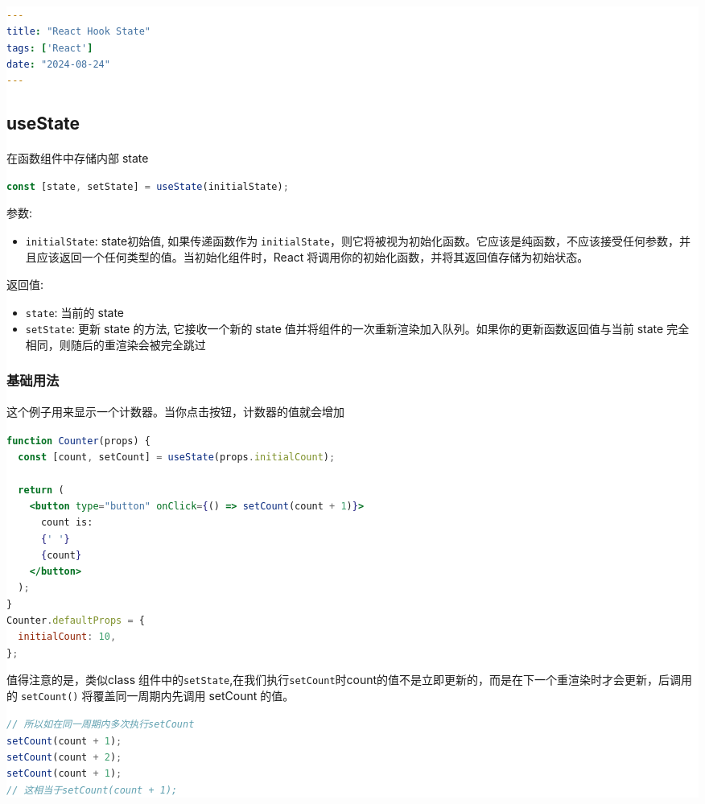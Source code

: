```yaml
---
title: "React Hook State"
tags: ['React']
date: "2024-08-24"
---
```


## useState

在函数组件中存储内部 state

```jsx
const [state, setState] = useState(initialState);
```

参数:

- `initialState`: state初始值, 如果传递函数作为 `initialState`，则它将被视为初始化函数。它应该是纯函数，不应该接受任何参数，并且应该返回一个任何类型的值。当初始化组件时，React 将调用你的初始化函数，并将其返回值存储为初始状态。

返回值:

- `state`: 当前的 state
- `setState`: 更新 state 的方法, 它接收一个新的 state 值并将组件的一次重新渲染加入队列。如果你的更新函数返回值与当前 state 完全相同，则随后的重渲染会被完全跳过

### 基础用法

这个例子用来显示一个计数器。当你点击按钮，计数器的值就会增加

```jsx
function Counter(props) {
  const [count, setCount] = useState(props.initialCount);

  return (
    <button type="button" onClick={() => setCount(count + 1)}>
      count is:
      {' '}
      {count}
    </button>
  );
}
Counter.defaultProps = {
  initialCount: 10,
};
```

值得注意的是，类似class 组件中的`setState`,在我们执行`setCount`时count的值不是立即更新的，而是在下一个重渲染时才会更新，后调用的 `setCount()` 将覆盖同一周期内先调用 setCount 的值。

```jsx
// 所以如在同一周期内多次执行setCount
setCount(count + 1);
setCount(count + 2);
setCount(count + 1);
// 这相当于setCount(count + 1);
```
